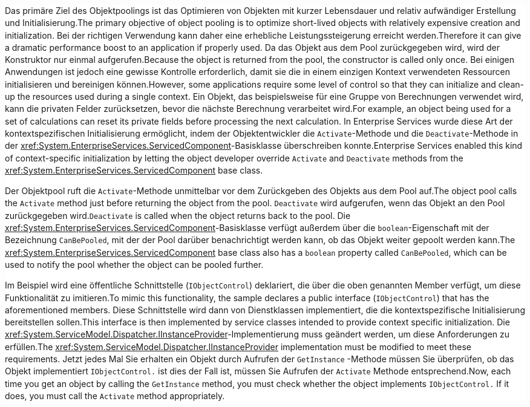  <span data-ttu-id="160cc-165">Das primäre Ziel des Objektpoolings ist das Optimieren von Objekten mit kurzer Lebensdauer und relativ aufwändiger Erstellung und Initialisierung.</span><span class="sxs-lookup"><span data-stu-id="160cc-165">The primary objective of object pooling is to optimize short-lived objects with relatively expensive creation and initialization.</span></span> <span data-ttu-id="160cc-166">Bei der richtigen Verwendung kann daher eine erhebliche Leistungssteigerung erreicht werden.</span><span class="sxs-lookup"><span data-stu-id="160cc-166">Therefore it can give a dramatic performance boost to an application if properly used.</span></span> <span data-ttu-id="160cc-167">Da das Objekt aus dem Pool zurückgegeben wird, wird der Konstruktor nur einmal aufgerufen.</span><span class="sxs-lookup"><span data-stu-id="160cc-167">Because the object is returned from the pool, the constructor is called only once.</span></span> <span data-ttu-id="160cc-168">Bei einigen Anwendungen ist jedoch eine gewisse Kontrolle erforderlich, damit sie die in einem einzigen Kontext verwendeten Ressourcen initialisieren und bereinigen können.</span><span class="sxs-lookup"><span data-stu-id="160cc-168">However, some applications require some level of control so that they can initialize and clean-up the resources used during a single context.</span></span> <span data-ttu-id="160cc-169">Ein Objekt, das beispielsweise für eine Gruppe von Berechnungen verwendet wird, kann die privaten Felder zurücksetzen, bevor die nächste Berechnung verarbeitet wird.</span><span class="sxs-lookup"><span data-stu-id="160cc-169">For example, an object being used for a set of calculations can reset its private fields before processing the next calculation.</span></span> <span data-ttu-id="160cc-170">In Enterprise Services wurde diese Art der kontextspezifischen Initialisierung ermöglicht, indem der Objektentwickler die `Activate`-Methode und die `Deactivate`-Methode in der <xref:System.EnterpriseServices.ServicedComponent>-Basisklasse überschreiben konnte.</span><span class="sxs-lookup"><span data-stu-id="160cc-170">Enterprise Services enabled this kind of context-specific initialization by letting the object developer override `Activate` and `Deactivate` methods from the <xref:System.EnterpriseServices.ServicedComponent> base class.</span></span>  
  
 <span data-ttu-id="160cc-171">Der Objektpool ruft die `Activate`-Methode unmittelbar vor dem Zurückgeben des Objekts aus dem Pool auf.</span><span class="sxs-lookup"><span data-stu-id="160cc-171">The object pool calls the `Activate` method just before returning the object from the pool.</span></span> <span data-ttu-id="160cc-172">`Deactivate` wird aufgerufen, wenn das Objekt an den Pool zurückgegeben wird.</span><span class="sxs-lookup"><span data-stu-id="160cc-172">`Deactivate` is called when the object returns back to the pool.</span></span> <span data-ttu-id="160cc-173">Die <xref:System.EnterpriseServices.ServicedComponent>-Basisklasse verfügt außerdem über die `boolean`-Eigenschaft mit der Bezeichnung `CanBePooled`, mit der der Pool darüber benachrichtigt werden kann, ob das Objekt weiter gepoolt werden kann.</span><span class="sxs-lookup"><span data-stu-id="160cc-173">The <xref:System.EnterpriseServices.ServicedComponent> base class also has a `boolean` property called `CanBePooled`, which can be used to notify the pool whether the object can be pooled further.</span></span>  
  
 <span data-ttu-id="160cc-174">Im Beispiel wird eine öffentliche Schnittstelle (`IObjectControl`) deklariert, die über die oben genannten Member verfügt, um diese Funktionalität zu imitieren.</span><span class="sxs-lookup"><span data-stu-id="160cc-174">To mimic this functionality, the sample declares a public interface (`IObjectControl`) that has the aforementioned members.</span></span> <span data-ttu-id="160cc-175">Diese Schnittstelle wird dann von Dienstklassen implementiert, die die kontextspezifische Initialisierung bereitstellen sollen.</span><span class="sxs-lookup"><span data-stu-id="160cc-175">This interface is then implemented by service classes intended to provide context specific initialization.</span></span> <span data-ttu-id="160cc-176">Die <xref:System.ServiceModel.Dispatcher.IInstanceProvider>-Implementierung muss geändert werden, um diese Anforderungen zu erfüllen.</span><span class="sxs-lookup"><span data-stu-id="160cc-176">The <xref:System.ServiceModel.Dispatcher.IInstanceProvider> implementation must be modified to meet these requirements.</span></span> <span data-ttu-id="160cc-177">Jetzt jedes Mal Sie erhalten ein Objekt durch Aufrufen der `GetInstance` -Methode müssen Sie überprüfen, ob das Objekt implementiert `IObjectControl.` ist dies der Fall ist, müssen Sie Aufrufen der `Activate` Methode entsprechend.</span><span class="sxs-lookup"><span data-stu-id="160cc-177">Now, each time you get an object by calling the `GetInstance` method, you must check whether the object implements `IObjectControl.` If it does, you must call the `Activate` method appropriately.</span></span>  
  